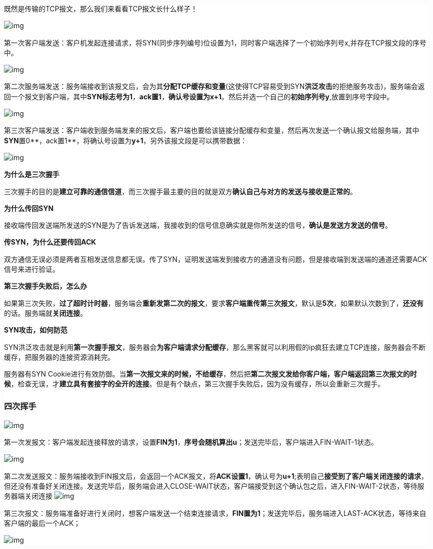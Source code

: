 既然是传输的TCP报文，那么我们来看看TCP报文长什么样子！

![img](https://img-blog.csdnimg.cn/20210208215838762.png?x-oss-process=image/watermark,type_ZmFuZ3poZW5naGVpdGk,shadow_10,text_aHR0cHM6Ly9ibG9nLmNzZG4ubmV0L3FxXzQwMjYyMzcy,size_16,color_FFFFFF,t_70)

第一次客户端发送：客户机发起连接请求，将SYN(同步序列编号)位设置为1，同时客户端选择了一个初始序列号x,并存在TCP报文段的序号中。

![img](https://img-blog.csdnimg.cn/20210208215900991.png?x-oss-process=image/watermark,type_ZmFuZ3poZW5naGVpdGk,shadow_10,text_aHR0cHM6Ly9ibG9nLmNzZG4ubmV0L3FxXzQwMjYyMzcy,size_16,color_FFFFFF,t_70)

第二次服务端发送：服务端接收到该报文后，会为其**分配TCP缓存和变量**(这使得TCP容易受到SYN**洪泛攻击**的拒绝服务攻击)，服务端会返回一个报文到客户端，其中**SYN标志号为1**，**ack置1**，**确认号设置为x+1**。然后并选一个自己的**初始序列号y**,放置到序号字段中。

![img](https://img-blog.csdnimg.cn/20210208215917872.png?x-oss-process=image/watermark,type_ZmFuZ3poZW5naGVpdGk,shadow_10,text_aHR0cHM6Ly9ibG9nLmNzZG4ubmV0L3FxXzQwMjYyMzcy,size_16,color_FFFFFF,t_70)

第三次客户端发送：客户端收到服务端发来的报文后，客户端也要给该链接分配缓存和变量，然后再次发送一个确认报文给服务端，其中**SYN**置0**，ack置1**，将确认号设置为**y+1**，另外该报文段是可以携带数据：

![img](https://img-blog.csdnimg.cn/20210208215950489.png?x-oss-process=image/watermark,type_ZmFuZ3poZW5naGVpdGk,shadow_10,text_aHR0cHM6Ly9ibG9nLmNzZG4ubmV0L3FxXzQwMjYyMzcy,size_16,color_FFFFFF,t_70)

**为什么是三次握手**

三次握手的目的是**建立可靠的通信信道**，而三次握手最主要的目的就是双方**确认自己与对方的发送与接收是正常的**。

**为什么传回SYN**

接收端传回发送端所发送的SYN是为了告诉发送端，我接收到的信号信息确实就是你所发送的信号，**确认是发送方发送的信号**。

**传SYN，为什么还要传回ACK**

双方通信无误必须是两者互相发送信息都无误。传了SYN，证明发送端发到接收方的通道没有问题，但是接收端到发送端的通道还需要ACK信号来进行验证。

**第三次握手失败后，怎么办**

如果第三次失败，**过了超时计时器**，服务端会**重新发第二次的报文**，要求**客户端重传第三次报文**，默认是**5次**，如果默认次数到了，**还没有**的话。服务端就**关闭连接**。

**SYN攻击，如何防范**

SYN洪泛攻击就是利用**第一次握手报文**，服务器会**为客户端请求分配缓存**，那么黑客就可以利用假的ip疯狂去建立TCP连接，服务器会不断缓存，把服务器的连接资源消耗完。

服务器有SYN Cookie进行有效防御。当**第一次报文来的时候，不给缓存**，然后把**第二次报文发给你客户端，客户端返回第三次报文的时候**，检查无误，才**建立具有套接字的全开的连接**。但是有个缺点，第三次握手失败后，因为没有缓存，所以会重新三次握手。

### 四次挥手

![img](https://img-blog.csdnimg.cn/20210208220124518.png?x-oss-process=image/watermark,type_ZmFuZ3poZW5naGVpdGk,shadow_10,text_aHR0cHM6Ly9ibG9nLmNzZG4ubmV0L3FxXzQwMjYyMzcy,size_16,color_FFFFFF,t_70)

第一次发报文：客户端发起连接释放的请求，设置**FIN为1**，**序号会随机算出u**；发送完毕后，客户端进入FIN-WAIT-1状态。

![img](https://img-blog.csdnimg.cn/20210208220142610.png?x-oss-process=image/watermark,type_ZmFuZ3poZW5naGVpdGk,shadow_10,text_aHR0cHM6Ly9ibG9nLmNzZG4ubmV0L3FxXzQwMjYyMzcy,size_16,color_FFFFFF,t_70)

第二次发送报文：服务端接收到FIN报文后，会返回一个ACK报文，将**ACK设置1**，确认号为**u+1**;表明自己**接受到了客户端关闭连接的请求**，但还没有准备好关闭连接。发送完毕后，服务端会进入CLOSE-WAIT状态，客户端接受到这个确认包之后，进入FIN-WAIT-2状态，等待服务器端关闭连接
![img](https://img-blog.csdnimg.cn/20210208220204731.png?x-oss-process=image/watermark,type_ZmFuZ3poZW5naGVpdGk,shadow_10,text_aHR0cHM6Ly9ibG9nLmNzZG4ubmV0L3FxXzQwMjYyMzcy,size_16,color_FFFFFF,t_70)

第三次报文：服务端准备好进行关闭时，想客户端发送一个结束连接请求，**FIN置为1**；发送完毕后，服务端进入LAST-ACK状态，等待来自客户端的最后一个ACK；

![img](https://img-blog.csdnimg.cn/20210208220225156.png?x-oss-process=image/watermark,type_ZmFuZ3poZW5naGVpdGk,shadow_10,text_aHR0cHM6Ly9ibG9nLmNzZG4ubmV0L3FxXzQwMjYyMzcy,size_16,color_FFFFFF,t_70)
